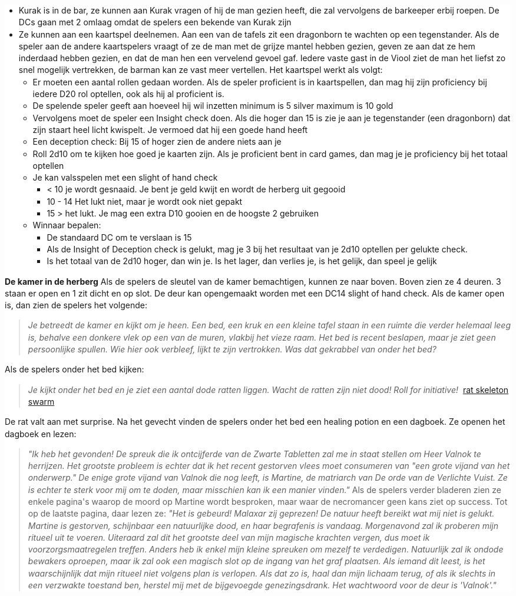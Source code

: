 - Kurak is in de bar, ze kunnen aan Kurak vragen of hij de man gezien heeft, die zal vervolgens de barkeeper erbij roepen. De DCs gaan met 2 omlaag omdat de spelers een bekende van Kurak zijn
- Ze kunnen aan een kaartspel deelnemen. Aan een van de tafels zit een dragonborn te wachten op een tegenstander. Als de speler aan de andere kaartspelers vraagt of ze de man met de grijze mantel hebben gezien, geven ze aan dat ze hem inderdaad hebben gezien, en dat de man hen een vervelend gevoel gaf. Iedere vaste gast in de Viool ziet de man het liefst zo snel mogelijk vertrekken, de barman kan ze vast meer vertellen. Het kaartspel werkt als volgt:
	- Er moeten een aantal rollen gedaan worden. Als de speler proficient is in kaartspellen, dan mag hij zijn proficiency bij iedere D20 rol optellen, ook als hij al proficient is.
	- De spelende speler geeft aan hoeveel hij wil inzetten minimum is 5 silver maximum is 10 gold
	- Vervolgens moet de speler een Insight check doen. Als die hoger dan 15 is zie je aan je tegenstander (een dragonborn) dat zijn staart heel licht kwispelt. Je vermoed dat hij een goede hand heeft
	- Een deception check: Bij 15 of hoger zien de andere niets aan je
	- Roll 2d10 om te kijken hoe goed je kaarten zijn. Als je proficient bent in card games, dan mag je je proficiency bij het totaal optellen
	- Je kan valsspelen met een slight of hand check 
		- < 10 je wordt gesnaaid. Je bent je geld kwijt en wordt de herberg uit gegooid
		- 10 - 14 Het lukt niet, maar je wordt ook niet gepakt
		- 15 > het lukt. Je mag een extra D10 gooien en de hoogste 2 gebruiken
	- Winnaar bepalen: 
		- De standaard DC om te verslaan is 15
		- Als de Insight of Deception check is gelukt, mag je 3 bij het resultaat van je 2d10 optellen per gelukte check.
		- Is het totaal van de 2d10 hoger, dan win je. Is het lager, dan verlies je, is het gelijk, dan speel je gelijk

**De kamer in de herberg**
Als de spelers de sleutel van de kamer bemachtigen, kunnen ze naar boven.
Boven zien ze 4 deuren. 3 staan er open en 1 zit dicht en op slot. De deur kan opengemaakt worden met een DC14 slight of hand check.
Als de kamer open is, dan zien de spelers het volgende:
>*Je betreedt de kamer en kijkt om je heen. Een bed, een kruk en een kleine tafel staan in een ruimte die verder helemaal leeg is, behalve een donkere vlek op een van de muren, vlakbij het vieze raam. Het bed is recent beslapen, maar je ziet geen persoonlijke spullen. Wie hier ook verbleef, lijkt te zijn vertrokken. Was dat gekrabbel van onder het bed?*

Als de spelers onder het bed kijken:
>*Je kijkt onder het bed en je ziet een aantal dode ratten liggen. Wacht de ratten zijn niet dood! Roll for initiative!*
 [rat skeleton swarm](https://5e.tools/bestiary/skeletal-rats-bgdia.html)

De rat valt aan met surprise.
Na het gevecht vinden de spelers onder het bed een healing potion en een dagboek. Ze openen het dagboek en lezen:

> *"Ik heb het gevonden! De spreuk die ik ontcijferde van de Zwarte Tabletten zal me in staat stellen om Heer Valnok te herrijzen. Het grootste probleem is echter dat ik het recent gestorven vlees moet consumeren van "een grote vijand van het onderwerp." De enige grote vijand van Valnok die nog leeft, is Martine, de matriarch van De orde van de Verlichte Vuist. Ze is echter te sterk voor mij om te doden, maar misschien kan ik een manier vinden."*
Als de spelers verder bladeren zien ze enkele pagina's waarop de moord op Martine wordt besproken, maar waar de necromancer geen kans ziet op success. Tot op de laatste pagina, daar lezen ze:
*"Het is gebeurd! Malaxar zij geprezen! De natuur heeft bereikt wat mij niet is gelukt. Martine is gestorven, schijnbaar een natuurlijke dood, en haar begrafenis is vandaag. Morgenavond zal ik proberen mijn ritueel uit te voeren. Uiteraard zal dit het grootste deel van mijn magische krachten vergen, dus moet ik voorzorgsmaatregelen treffen. Anders heb ik enkel mijn kleine spreuken om mezelf te verdedigen. Natuurlijk zal ik ondode bewakers oproepen, maar ik zal ook een magisch slot op de ingang van het graf plaatsen. Als iemand dit leest, is het waarschijnlijk dat mijn ritueel niet volgens plan is verlopen. Als dat zo is, haal dan mijn lichaam terug, of als ik slechts in een verzwakte toestand ben, herstel mij met de bijgevoegde genezingsdrank. Het wachtwoord voor de deur is 'Valnok'."*
